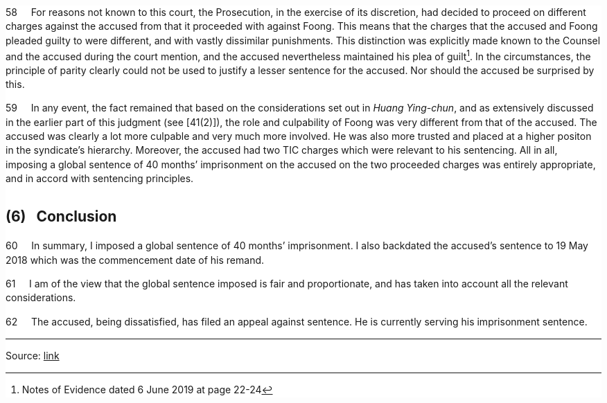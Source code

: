 58     For reasons not known to this court, the Prosecution, in the exercise of its discretion, had decided to proceed on different charges against the accused from that it proceeded with against Foong. This means that the charges that the accused and Foong pleaded guilty to were different, and with vastly dissimilar punishments. This distinction was explicitly made known to the Counsel and the accused during the court mention, and the accused nevertheless maintained his plea of guilt[^4]. In the circumstances, the principle of parity clearly could not be used to justify a lesser sentence for the accused. Nor should the accused be surprised by this.

59     In any event, the fact remained that based on the considerations set out in _Huang Ying-chun_, and as extensively discussed in the earlier part of this judgment (see \[41(2)\]), the role and culpability of Foong was very different from that of the accused. The accused was clearly a lot more culpable and very much more involved. He was also more trusted and placed at a higher positon in the syndicate’s hierarchy. Moreover, the accused had two TIC charges which were relevant to his sentencing. All in all, imposing a global sentence of 40 months’ imprisonment on the accused on the two proceeded charges was entirely appropriate, and in accord with sentencing principles.

## (6)   Conclusion

60     In summary, I imposed a global sentence of 40 months’ imprisonment. I also backdated the accused’s sentence to 19 May 2018 which was the commencement date of his remand.

61     I am of the view that the global sentence imposed is fair and proportionate, and has taken into account all the relevant considerations.

62     The accused, being dissatisfied, has filed an appeal against sentence. He is currently serving his imprisonment sentence.

* * *

[^1]: Prosecution’s Skeletal Submissions on Sentence at \[2\]

[^2]: Prosecution’s Skeletal Submissions on Sentence at \[3\]

[^3]: Prosecution’s Skeletal Submissions on Sentence at \[26\]

[^4]: Notes of Evidence dated 6 June 2019 at page 22-24


Source: [link](https://www.lawnet.sg:443/lawnet/web/lawnet/free-resources?p_p_id=freeresources_WAR_lawnet3baseportlet&p_p_lifecycle=1&p_p_state=normal&p_p_mode=view&_freeresources_WAR_lawnet3baseportlet_action=openContentPage&_freeresources_WAR_lawnet3baseportlet_docId=%2FJudgment%2F23320-SSP.xml)